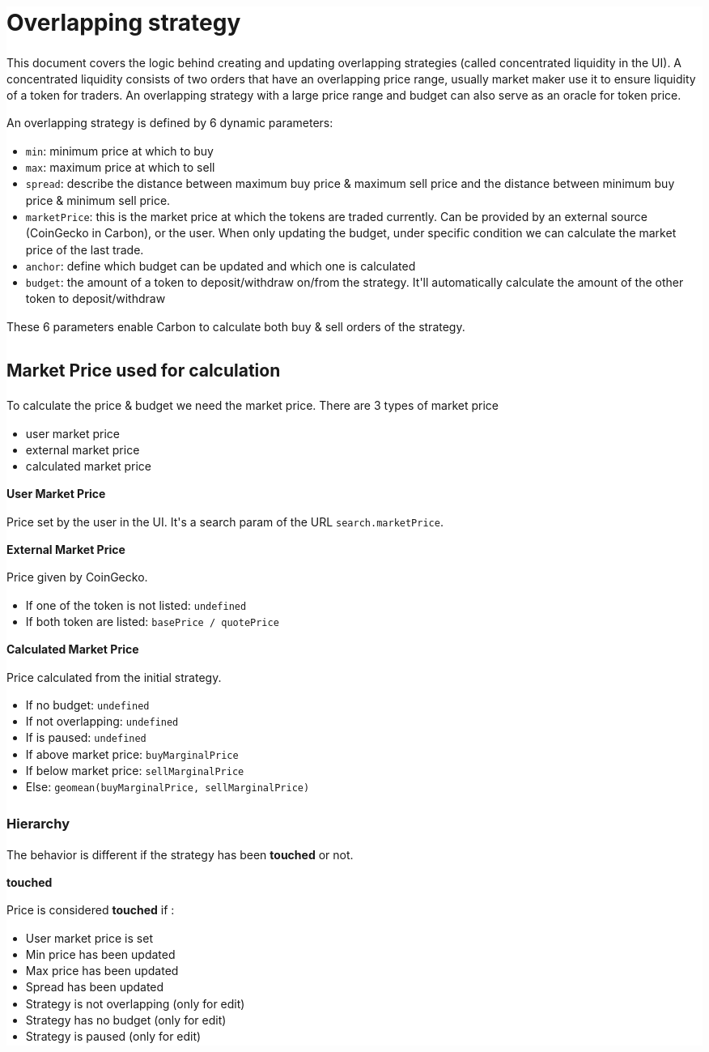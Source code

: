 # Overlapping strategy
This document covers the logic behind creating and updating overlapping strategies (called concentrated liquidity in the UI). A concentrated liquidity consists of two orders that have an overlapping price range, usually market maker use it to ensure liquidity of a token for traders. An overlapping strategy with a large price range and budget can also serve as an oracle for token price.

An overlapping strategy is defined by 6 dynamic parameters: 
- `min`: minimum price at which to buy
- `max`: maximum price at which to sell
- `spread`: describe the distance between maximum buy price & maximum sell price and the distance between minimum buy price & minimum sell price.
- `marketPrice`: this is the market price at which the tokens are traded currently. Can be provided by an external source (CoinGecko in Carbon), or the user. When only updating the budget, under specific condition we can calculate the market price of the last trade.
- `anchor`: define which budget can be updated and which one is calculated
- `budget`: the amount of a token to deposit/withdraw on/from the strategy. It'll automatically calculate the amount of the other token to deposit/withdraw

These 6 parameters enable Carbon to calculate both buy & sell orders of the strategy.

## Market Price used for calculation
To calculate the price & budget we need the market price. There are 3 types of market price
- user market price
- external market price
- calculated market price

**User Market Price**

Price set by the user in the UI. It's a search param of the URL `search.marketPrice`.

**External Market Price**

Price given by CoinGecko.
- If one of the token is not listed: `undefined`
- If both token are listed: `basePrice / quotePrice`

**Calculated Market Price**

Price calculated from the initial strategy.
- If no budget: `undefined`
- If not overlapping: `undefined`
- If is paused: `undefined`
- If above market price: `buyMarginalPrice`
- If below market price: `sellMarginalPrice`
- Else: `geomean(buyMarginalPrice, sellMarginalPrice)`

### Hierarchy
The behavior is different if the strategy has been **touched** or not.

**touched**

Price is considered **touched** if : 
- User market price is set
- Min price has been updated
- Max price has been updated
- Spread has been updated
- Strategy is not overlapping (only for edit)
- Strategy has no budget (only for edit)
- Strategy is paused (only for edit)
